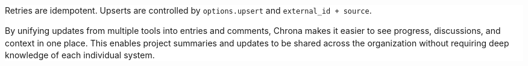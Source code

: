 Retries are idempotent. Upserts are controlled by `options.upsert` and `external_id + source`.

By unifying updates from multiple tools into entries and comments, Chrona makes it easier to see progress, discussions, and context in one place. This enables project summaries and updates to be shared across the organization without requiring deep knowledge of each individual system.
